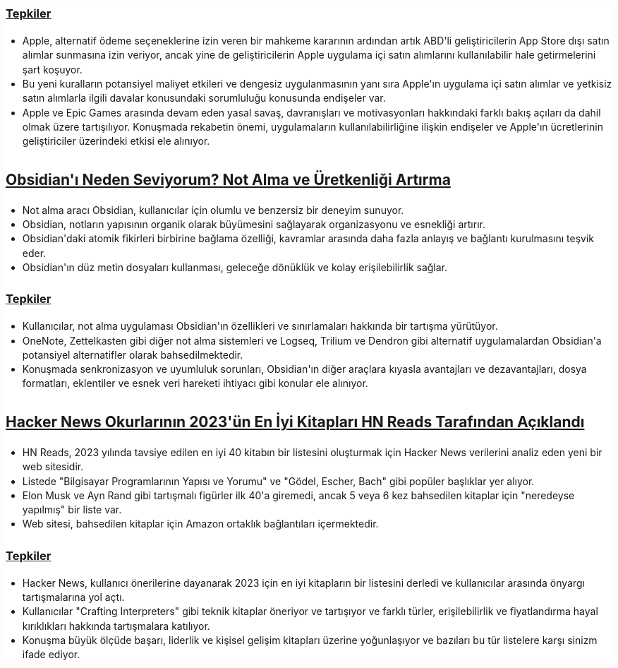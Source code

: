 ### [Tepkiler](https://news.ycombinator.com/item?id=39034951)

- Apple, alternatif ödeme seçeneklerine izin veren bir mahkeme kararının ardından artık ABD'li geliştiricilerin App Store dışı satın alımlar sunmasına izin veriyor, ancak yine de geliştiricilerin Apple uygulama içi satın alımlarını kullanılabilir hale getirmelerini şart koşuyor.
- Bu yeni kuralların potansiyel maliyet etkileri ve dengesiz uygulanmasının yanı sıra Apple'ın uygulama içi satın alımlar ve yetkisiz satın alımlarla ilgili davalar konusundaki sorumluluğu konusunda endişeler var.
- Apple ve Epic Games arasında devam eden yasal savaş, davranışları ve motivasyonları hakkındaki farklı bakış açıları da dahil olmak üzere tartışılıyor. Konuşmada rekabetin önemi, uygulamaların kullanılabilirliğine ilişkin endişeler ve Apple'ın ücretlerinin geliştiriciler üzerindeki etkisi ele alınıyor.

## [Obsidian'ı Neden Seviyorum? Not Alma ve Üretkenliği Artırma](https://www.ddanieltan.com/posts/obsidian/)

- Not alma aracı Obsidian, kullanıcılar için olumlu ve benzersiz bir deneyim sunuyor.
- Obsidian, notların yapısının organik olarak büyümesini sağlayarak organizasyonu ve esnekliği artırır.
- Obsidian'daki atomik fikirleri birbirine bağlama özelliği, kavramlar arasında daha fazla anlayış ve bağlantı kurulmasını teşvik eder.
- Obsidian'ın düz metin dosyaları kullanması, geleceğe dönüklük ve kolay erişilebilirlik sağlar.

### [Tepkiler](https://news.ycombinator.com/item?id=39027154)

- Kullanıcılar, not alma uygulaması Obsidian'ın özellikleri ve sınırlamaları hakkında bir tartışma yürütüyor.
- OneNote, Zettelkasten gibi diğer not alma sistemleri ve Logseq, Trilium ve Dendron gibi alternatif uygulamalardan Obsidian'a potansiyel alternatifler olarak bahsedilmektedir.
- Konuşmada senkronizasyon ve uyumluluk sorunları, Obsidian'ın diğer araçlara kıyasla avantajları ve dezavantajları, dosya formatları, eklentiler ve esnek veri hareketi ihtiyacı gibi konular ele alınıyor.

## [Hacker News Okurlarının 2023'ün En İyi Kitapları HN Reads Tarafından Açıklandı](https://hnreads.com/post/top40_2023/)

- HN Reads, 2023 yılında tavsiye edilen en iyi 40 kitabın bir listesini oluşturmak için Hacker News verilerini analiz eden yeni bir web sitesidir.
- Listede "Bilgisayar Programlarının Yapısı ve Yorumu" ve "Gödel, Escher, Bach" gibi popüler başlıklar yer alıyor.
- Elon Musk ve Ayn Rand gibi tartışmalı figürler ilk 40'a giremedi, ancak 5 veya 6 kez bahsedilen kitaplar için "neredeyse yapılmış" bir liste var.
- Web sitesi, bahsedilen kitaplar için Amazon ortaklık bağlantıları içermektedir.

### [Tepkiler](https://news.ycombinator.com/item?id=39034421)

- Hacker News, kullanıcı önerilerine dayanarak 2023 için en iyi kitapların bir listesini derledi ve kullanıcılar arasında önyargı tartışmalarına yol açtı.
- Kullanıcılar "Crafting Interpreters" gibi teknik kitaplar öneriyor ve tartışıyor ve farklı türler, erişilebilirlik ve fiyatlandırma hayal kırıklıkları hakkında tartışmalara katılıyor.
- Konuşma büyük ölçüde başarı, liderlik ve kişisel gelişim kitapları üzerine yoğunlaşıyor ve bazıları bu tür listelere karşı sinizm ifade ediyor.
